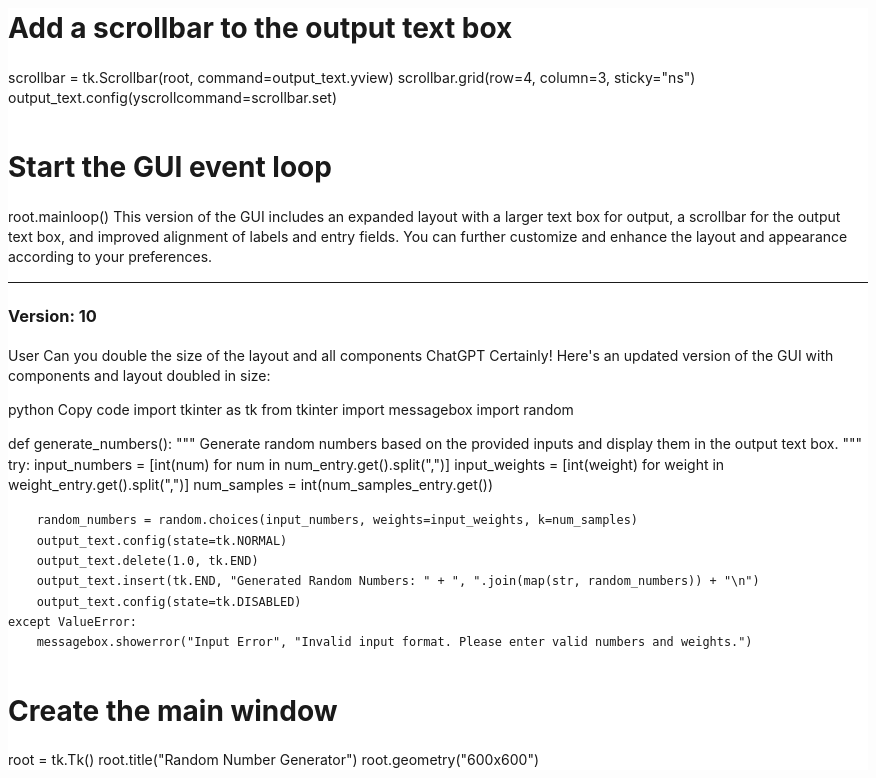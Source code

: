# Add a scrollbar to the output text box
scrollbar = tk.Scrollbar(root, command=output_text.yview)
scrollbar.grid(row=4, column=3, sticky="ns")
output_text.config(yscrollcommand=scrollbar.set)

# Start the GUI event loop
root.mainloop()
This version of the GUI includes an expanded layout with a larger text box for output, a scrollbar for the output text box, and improved alignment of labels and entry fields. You can further customize and enhance the layout and appearance according to your preferences.


---


### Version: 10
User
Can you double the size of the layout and all components
ChatGPT
Certainly! Here's an updated version of the GUI with components and layout doubled in size:

python
Copy code
import tkinter as tk
from tkinter import messagebox
import random

def generate_numbers():
    """
    Generate random numbers based on the provided inputs and display them in the output text box.
    """
    try:
        input_numbers = [int(num) for num in num_entry.get().split(",")]
        input_weights = [int(weight) for weight in weight_entry.get().split(",")]
        num_samples = int(num_samples_entry.get())

        random_numbers = random.choices(input_numbers, weights=input_weights, k=num_samples)
        output_text.config(state=tk.NORMAL)
        output_text.delete(1.0, tk.END)
        output_text.insert(tk.END, "Generated Random Numbers: " + ", ".join(map(str, random_numbers)) + "\n")
        output_text.config(state=tk.DISABLED)
    except ValueError:
        messagebox.showerror("Input Error", "Invalid input format. Please enter valid numbers and weights.")

# Create the main window
root = tk.Tk()
root.title("Random Number Generator")
root.geometry("600x600")

